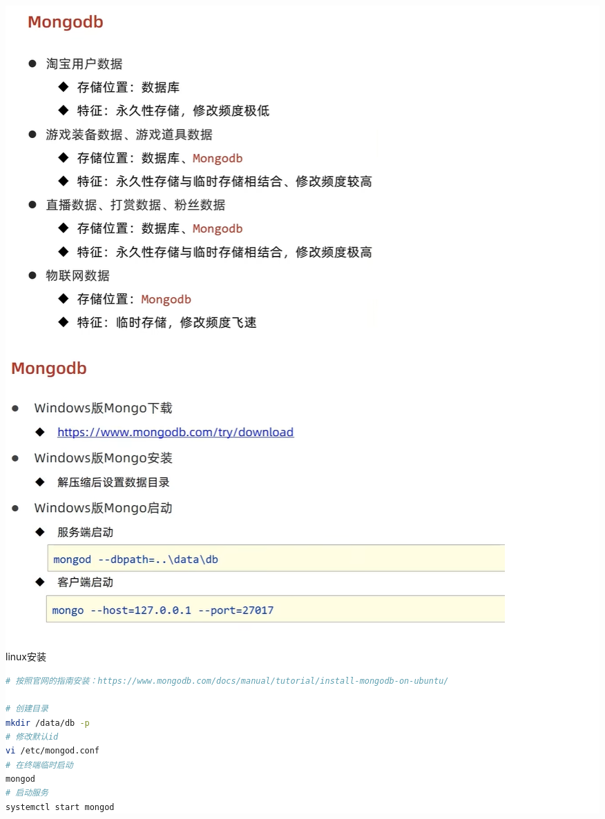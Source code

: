 ![](./images/2023-06-21-16-25-04.png)

![](./images/2023-06-21-16-25-47.png)

linux安装

```bash
# 按照官网的指南安装：https://www.mongodb.com/docs/manual/tutorial/install-mongodb-on-ubuntu/

# 创建目录
mkdir /data/db -p
# 修改默认id
vi /etc/mongod.conf
# 在终端临时启动
mongod
# 启动服务
systemctl start mongod
```
